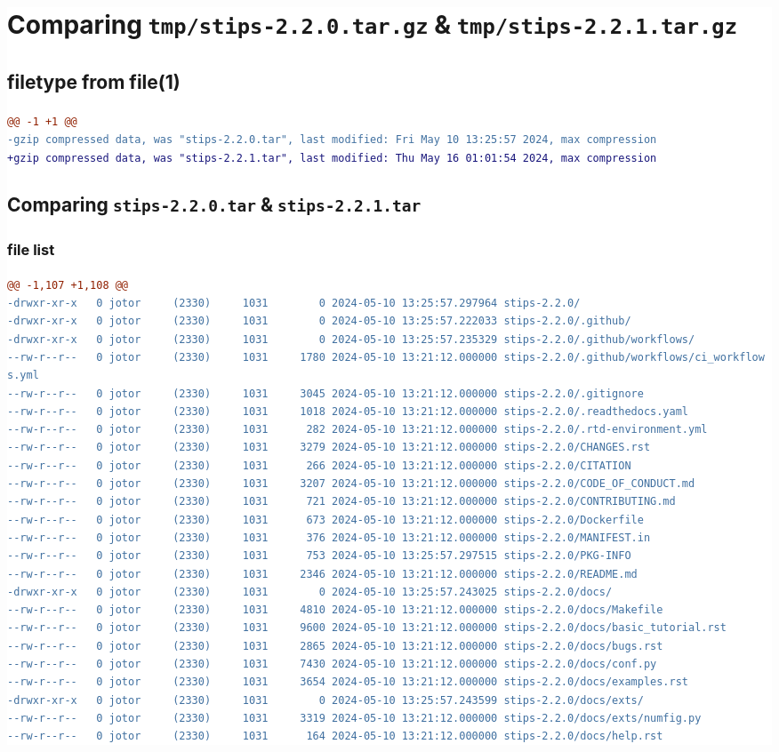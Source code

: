 # Comparing `tmp/stips-2.2.0.tar.gz` & `tmp/stips-2.2.1.tar.gz`

## filetype from file(1)

```diff
@@ -1 +1 @@
-gzip compressed data, was "stips-2.2.0.tar", last modified: Fri May 10 13:25:57 2024, max compression
+gzip compressed data, was "stips-2.2.1.tar", last modified: Thu May 16 01:01:54 2024, max compression
```

## Comparing `stips-2.2.0.tar` & `stips-2.2.1.tar`

### file list

```diff
@@ -1,107 +1,108 @@
-drwxr-xr-x   0 jotor     (2330)     1031        0 2024-05-10 13:25:57.297964 stips-2.2.0/
-drwxr-xr-x   0 jotor     (2330)     1031        0 2024-05-10 13:25:57.222033 stips-2.2.0/.github/
-drwxr-xr-x   0 jotor     (2330)     1031        0 2024-05-10 13:25:57.235329 stips-2.2.0/.github/workflows/
--rw-r--r--   0 jotor     (2330)     1031     1780 2024-05-10 13:21:12.000000 stips-2.2.0/.github/workflows/ci_workflows.yml
--rw-r--r--   0 jotor     (2330)     1031     3045 2024-05-10 13:21:12.000000 stips-2.2.0/.gitignore
--rw-r--r--   0 jotor     (2330)     1031     1018 2024-05-10 13:21:12.000000 stips-2.2.0/.readthedocs.yaml
--rw-r--r--   0 jotor     (2330)     1031      282 2024-05-10 13:21:12.000000 stips-2.2.0/.rtd-environment.yml
--rw-r--r--   0 jotor     (2330)     1031     3279 2024-05-10 13:21:12.000000 stips-2.2.0/CHANGES.rst
--rw-r--r--   0 jotor     (2330)     1031      266 2024-05-10 13:21:12.000000 stips-2.2.0/CITATION
--rw-r--r--   0 jotor     (2330)     1031     3207 2024-05-10 13:21:12.000000 stips-2.2.0/CODE_OF_CONDUCT.md
--rw-r--r--   0 jotor     (2330)     1031      721 2024-05-10 13:21:12.000000 stips-2.2.0/CONTRIBUTING.md
--rw-r--r--   0 jotor     (2330)     1031      673 2024-05-10 13:21:12.000000 stips-2.2.0/Dockerfile
--rw-r--r--   0 jotor     (2330)     1031      376 2024-05-10 13:21:12.000000 stips-2.2.0/MANIFEST.in
--rw-r--r--   0 jotor     (2330)     1031      753 2024-05-10 13:25:57.297515 stips-2.2.0/PKG-INFO
--rw-r--r--   0 jotor     (2330)     1031     2346 2024-05-10 13:21:12.000000 stips-2.2.0/README.md
-drwxr-xr-x   0 jotor     (2330)     1031        0 2024-05-10 13:25:57.243025 stips-2.2.0/docs/
--rw-r--r--   0 jotor     (2330)     1031     4810 2024-05-10 13:21:12.000000 stips-2.2.0/docs/Makefile
--rw-r--r--   0 jotor     (2330)     1031     9600 2024-05-10 13:21:12.000000 stips-2.2.0/docs/basic_tutorial.rst
--rw-r--r--   0 jotor     (2330)     1031     2865 2024-05-10 13:21:12.000000 stips-2.2.0/docs/bugs.rst
--rw-r--r--   0 jotor     (2330)     1031     7430 2024-05-10 13:21:12.000000 stips-2.2.0/docs/conf.py
--rw-r--r--   0 jotor     (2330)     1031     3654 2024-05-10 13:21:12.000000 stips-2.2.0/docs/examples.rst
-drwxr-xr-x   0 jotor     (2330)     1031        0 2024-05-10 13:25:57.243599 stips-2.2.0/docs/exts/
--rw-r--r--   0 jotor     (2330)     1031     3319 2024-05-10 13:21:12.000000 stips-2.2.0/docs/exts/numfig.py
--rw-r--r--   0 jotor     (2330)     1031      164 2024-05-10 13:21:12.000000 stips-2.2.0/docs/help.rst
```